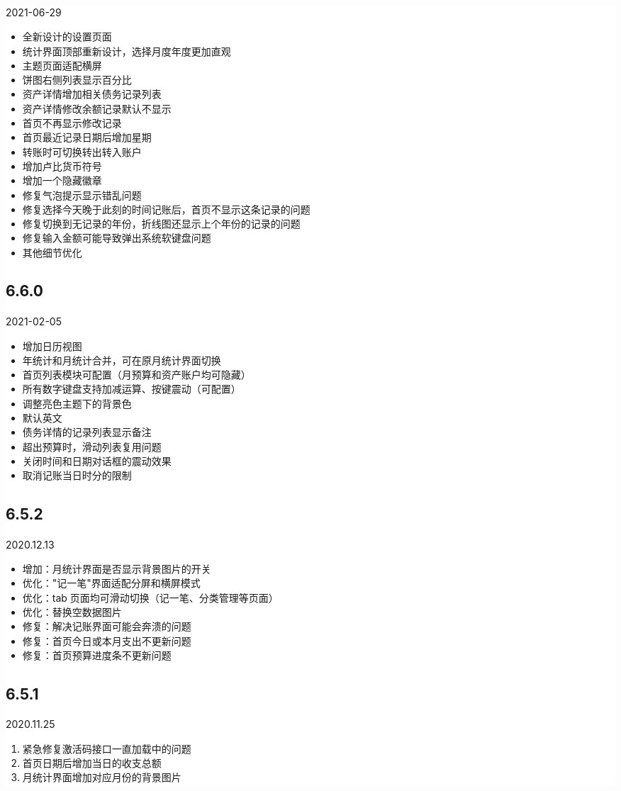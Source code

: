 2021-06-29

- 全新设计的设置页面
- 统计界面顶部重新设计，选择月度年度更加直观
- 主题页面适配横屏
- 饼图右侧列表显示百分比
- 资产详情增加相关债务记录列表
- 资产详情修改余额记录默认不显示
- 首页不再显示修改记录
- 首页最近记录日期后增加星期
- 转账时可切换转出转入账户
- 增加卢比货币符号
- 增加一个隐藏徽章
- 修复气泡提示显示错乱问题
- 修复选择今天晚于此刻的时间记账后，首页不显示这条记录的问题
- 修复切换到无记录的年份，折线图还显示上个年份的记录的问题
- 修复输入金额可能导致弹出系统软键盘问题
- 其他细节优化

## 6.6.0

2021-02-05

- 增加日历视图
- 年统计和月统计合并，可在原月统计界面切换
- 首页列表模块可配置（月预算和资产账户均可隐藏）
- 所有数字键盘支持加减运算、按键震动（可配置）
- 调整亮色主题下的背景色
- 默认英文
- 债务详情的记录列表显示备注
- 超出预算时，滑动列表复用问题
- 关闭时间和日期对话框的震动效果
- 取消记账当日时分的限制

## 6.5.2

2020.12.13

- 增加：月统计界面是否显示背景图片的开关
- 优化："记一笔"界面适配分屏和横屏模式
- 优化：tab 页面均可滑动切换（记一笔、分类管理等页面）
- 优化：替换空数据图片
- 修复：解决记账界面可能会奔溃的问题
- 修复：首页今日或本月支出不更新问题
- 修复：首页预算进度条不更新问题

## 6.5.1

2020.11.25

1. 紧急修复激活码接口一直加载中的问题
2. 首页日期后增加当日的收支总额
3. 月统计界面增加对应月份的背景图片
